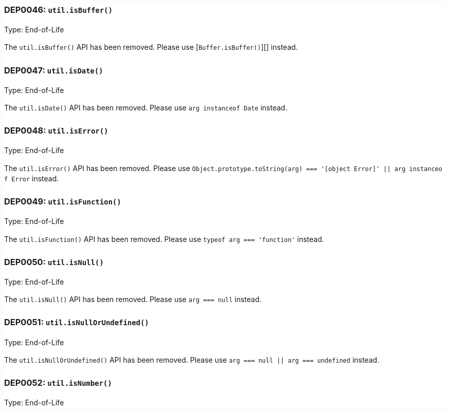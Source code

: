 ### DEP0046: `util.isBuffer()`



Type: End-of-Life

The `util.isBuffer()` API has been removed. Please use
[`Buffer.isBuffer()`][] instead.

### DEP0047: `util.isDate()`



Type: End-of-Life

The `util.isDate()` API has been removed. Please use
`arg instanceof Date` instead.

### DEP0048: `util.isError()`



Type: End-of-Life

The `util.isError()` API has been removed. Please use
`Object.prototype.toString(arg) === '[object Error]' || arg instanceof Error`
instead.

### DEP0049: `util.isFunction()`



Type: End-of-Life

The `util.isFunction()` API has been removed. Please use
`typeof arg === 'function'` instead.

### DEP0050: `util.isNull()`



Type: End-of-Life

The `util.isNull()` API has been removed. Please use
`arg === null` instead.

### DEP0051: `util.isNullOrUndefined()`



Type: End-of-Life

The `util.isNullOrUndefined()` API has been removed. Please use
`arg === null || arg === undefined` instead.

### DEP0052: `util.isNumber()`



Type: End-of-Life
